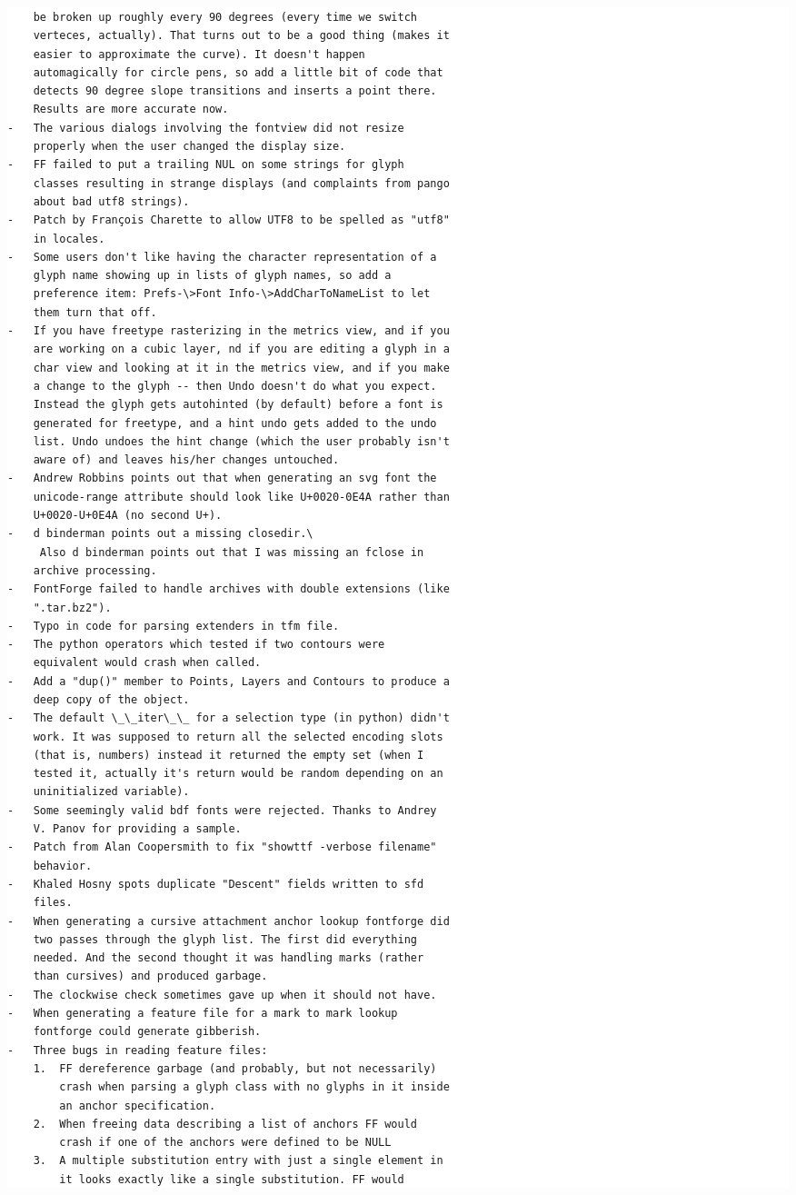         be broken up roughly every 90 degrees (every time we switch
        verteces, actually). That turns out to be a good thing (makes it
        easier to approximate the curve). It doesn't happen
        automagically for circle pens, so add a little bit of code that
        detects 90 degree slope transitions and inserts a point there.
        Results are more accurate now.
    -   The various dialogs involving the fontview did not resize
        properly when the user changed the display size.
    -   FF failed to put a trailing NUL on some strings for glyph
        classes resulting in strange displays (and complaints from pango
        about bad utf8 strings).
    -   Patch by François Charette to allow UTF8 to be spelled as "utf8"
        in locales.
    -   Some users don't like having the character representation of a
        glyph name showing up in lists of glyph names, so add a
        preference item: Prefs-\>Font Info-\>AddCharToNameList to let
        them turn that off.
    -   If you have freetype rasterizing in the metrics view, and if you
        are working on a cubic layer, nd if you are editing a glyph in a
        char view and looking at it in the metrics view, and if you make
        a change to the glyph -- then Undo doesn't do what you expect.
        Instead the glyph gets autohinted (by default) before a font is
        generated for freetype, and a hint undo gets added to the undo
        list. Undo undoes the hint change (which the user probably isn't
        aware of) and leaves his/her changes untouched.
    -   Andrew Robbins points out that when generating an svg font the
        unicode-range attribute should look like U+0020-0E4A rather than
        U+0020-U+0E4A (no second U+).
    -   d binderman points out a missing closedir.\
         Also d binderman points out that I was missing an fclose in
        archive processing.
    -   FontForge failed to handle archives with double extensions (like
        ".tar.bz2").
    -   Typo in code for parsing extenders in tfm file.
    -   The python operators which tested if two contours were
        equivalent would crash when called.
    -   Add a "dup()" member to Points, Layers and Contours to produce a
        deep copy of the object.
    -   The default \_\_iter\_\_ for a selection type (in python) didn't
        work. It was supposed to return all the selected encoding slots
        (that is, numbers) instead it returned the empty set (when I
        tested it, actually it's return would be random depending on an
        uninitialized variable).
    -   Some seemingly valid bdf fonts were rejected. Thanks to Andrey
        V. Panov for providing a sample.
    -   Patch from Alan Coopersmith to fix "showttf -verbose filename"
        behavior.
    -   Khaled Hosny spots duplicate "Descent" fields written to sfd
        files.
    -   When generating a cursive attachment anchor lookup fontforge did
        two passes through the glyph list. The first did everything
        needed. And the second thought it was handling marks (rather
        than cursives) and produced garbage.
    -   The clockwise check sometimes gave up when it should not have.
    -   When generating a feature file for a mark to mark lookup
        fontforge could generate gibberish.
    -   Three bugs in reading feature files:
        1.  FF dereference garbage (and probably, but not necessarily)
            crash when parsing a glyph class with no glyphs in it inside
            an anchor specification.
        2.  When freeing data describing a list of anchors FF would
            crash if one of the anchors were defined to be NULL
        3.  A multiple substitution entry with just a single element in
            it looks exactly like a single substitution. FF would